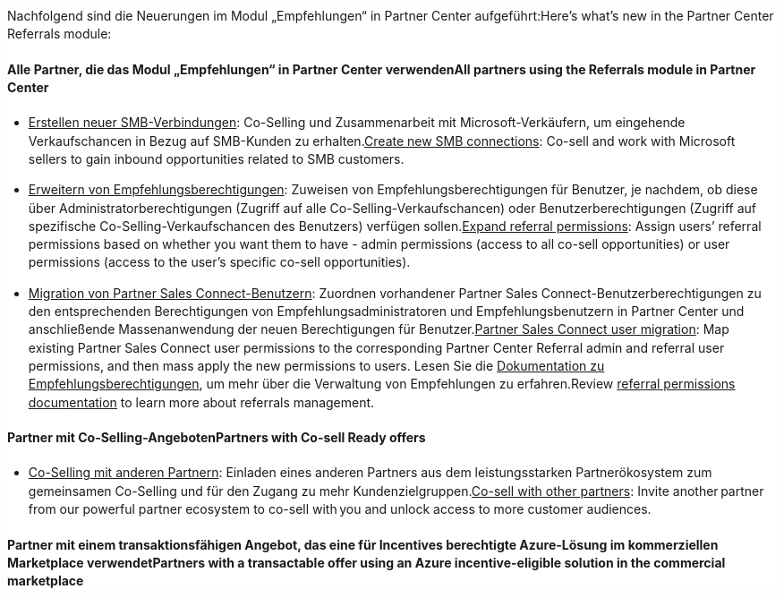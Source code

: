 
<span data-ttu-id="7ced1-431">Nachfolgend sind die Neuerungen im Modul „Empfehlungen“ in Partner Center aufgeführt:</span><span class="sxs-lookup"><span data-stu-id="7ced1-431">Here’s what’s new in the Partner Center Referrals module:</span></span>

#### <a name="all-partners-using-the-referrals-module-in-partner-center"></a><span data-ttu-id="7ced1-432">Alle Partner, die das Modul „Empfehlungen“ in Partner Center verwenden</span><span class="sxs-lookup"><span data-stu-id="7ced1-432">All partners using the Referrals module in Partner Center</span></span>  

- <span data-ttu-id="7ced1-433">[Erstellen neuer SMB-Verbindungen](../connect-with-your-customers.md): Co-Selling und Zusammenarbeit mit Microsoft-Verkäufern, um eingehende Verkaufschancen in Bezug auf SMB-Kunden zu erhalten.</span><span class="sxs-lookup"><span data-stu-id="7ced1-433">[Create new SMB connections](../connect-with-your-customers.md): Co-sell and work with Microsoft sellers to gain inbound opportunities related to SMB customers.</span></span>

- <span data-ttu-id="7ced1-434">[Erweitern von Empfehlungsberechtigungen](../permissions-overview.md#manage-referrals): Zuweisen von Empfehlungsberechtigungen für Benutzer, je nachdem, ob diese über Administratorberechtigungen (Zugriff auf alle Co-Selling-Verkaufschancen) oder Benutzerberechtigungen (Zugriff auf spezifische Co-Selling-Verkaufschancen des Benutzers) verfügen sollen.</span><span class="sxs-lookup"><span data-stu-id="7ced1-434">[Expand referral permissions](../permissions-overview.md#manage-referrals): Assign users’ referral permissions based on whether you want them to have - admin permissions (access to all co-sell opportunities) or user permissions (access to the user’s specific co-sell opportunities).</span></span>

- <span data-ttu-id="7ced1-435">[Migration von Partner Sales Connect-Benutzern](../psc-to-pc.md#user-migration): Zuordnen vorhandener Partner Sales Connect-Benutzerberechtigungen zu den entsprechenden Berechtigungen von Empfehlungsadministratoren und Empfehlungsbenutzern in Partner Center und anschließende Massenanwendung der neuen Berechtigungen für Benutzer.</span><span class="sxs-lookup"><span data-stu-id="7ced1-435">[Partner Sales Connect user migration](../psc-to-pc.md#user-migration): Map existing Partner Sales Connect user permissions to the corresponding Partner Center Referral admin and referral user permissions, and then mass apply the new permissions to users.</span></span> <span data-ttu-id="7ced1-436">Lesen Sie die [Dokumentation zu Empfehlungsberechtigungen](../permissions-overview.md#manage-referrals), um mehr über die Verwaltung von Empfehlungen zu erfahren.</span><span class="sxs-lookup"><span data-stu-id="7ced1-436">Review [referral permissions documentation](../permissions-overview.md#manage-referrals) to learn more about referrals management.</span></span>  

#### <a name="partners-with-co-sell-ready-offers"></a><span data-ttu-id="7ced1-437">Partner mit Co-Selling-Angeboten</span><span class="sxs-lookup"><span data-stu-id="7ced1-437">Partners with Co-sell Ready offers</span></span>

- <span data-ttu-id="7ced1-438">[Co-Selling mit anderen Partnern](../manage-co-sell-opportunities.md): Einladen eines anderen Partners aus dem leistungsstarken Partnerökosystem zum gemeinsamen Co-Selling und für den Zugang zu mehr Kundenzielgruppen.</span><span class="sxs-lookup"><span data-stu-id="7ced1-438">[Co-sell with other partners](../manage-co-sell-opportunities.md): Invite another partner from our powerful partner ecosystem to co-sell with you and unlock access to more customer audiences.</span></span>  

#### <a name="partners-with-a-transactable-offer-using-an-azure-incentive-eligible-solution-in-the-commercial-marketplace"></a><span data-ttu-id="7ced1-439">Partner mit einem transaktionsfähigen Angebot, das eine für Incentives berechtigte Azure-Lösung im kommerziellen Marketplace verwendet</span><span class="sxs-lookup"><span data-stu-id="7ced1-439">Partners with a transactable offer using an Azure incentive-eligible solution in the commercial marketplace</span></span>

